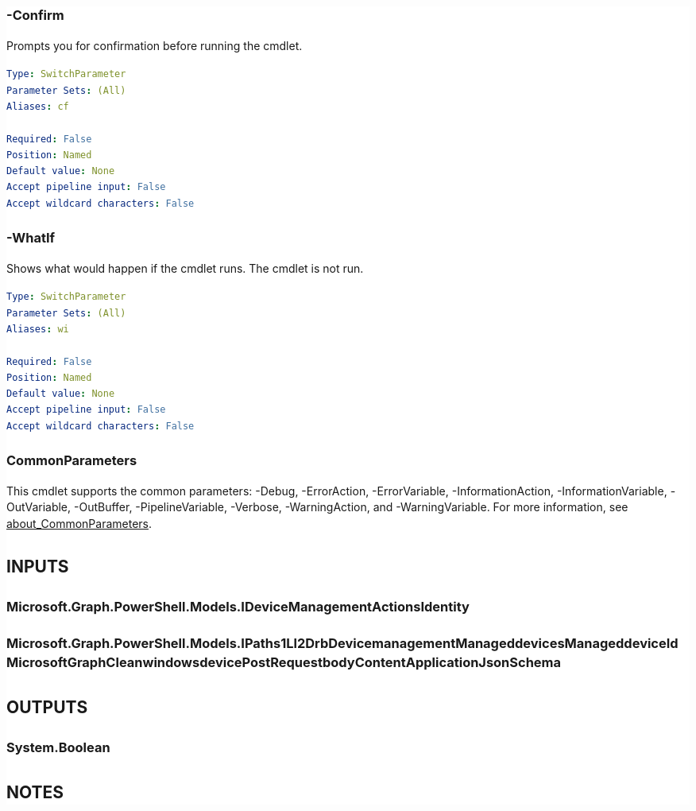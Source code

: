 ### -Confirm
Prompts you for confirmation before running the cmdlet.

```yaml
Type: SwitchParameter
Parameter Sets: (All)
Aliases: cf

Required: False
Position: Named
Default value: None
Accept pipeline input: False
Accept wildcard characters: False
```

### -WhatIf
Shows what would happen if the cmdlet runs.
The cmdlet is not run.

```yaml
Type: SwitchParameter
Parameter Sets: (All)
Aliases: wi

Required: False
Position: Named
Default value: None
Accept pipeline input: False
Accept wildcard characters: False
```

### CommonParameters
This cmdlet supports the common parameters: -Debug, -ErrorAction, -ErrorVariable, -InformationAction, -InformationVariable, -OutVariable, -OutBuffer, -PipelineVariable, -Verbose, -WarningAction, and -WarningVariable. For more information, see [about_CommonParameters](http://go.microsoft.com/fwlink/?LinkID=113216).

## INPUTS

### Microsoft.Graph.PowerShell.Models.IDeviceManagementActionsIdentity
### Microsoft.Graph.PowerShell.Models.IPaths1Ll2DrbDevicemanagementManageddevicesManageddeviceIdMicrosoftGraphCleanwindowsdevicePostRequestbodyContentApplicationJsonSchema
## OUTPUTS

### System.Boolean
## NOTES
